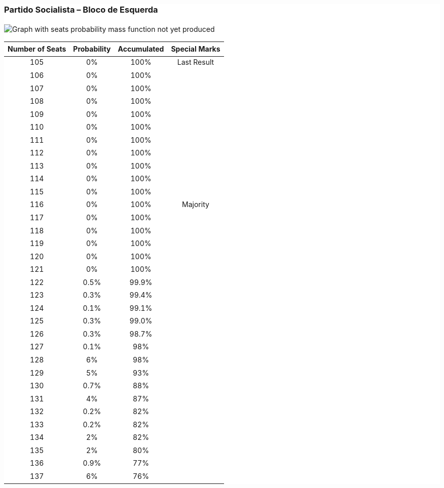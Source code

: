 ### Partido Socialista – Bloco de Esquerda

![Graph with seats probability mass function not yet produced](2019-06-27-ICSISCTE-coalitions-seats-pmf-ps–be.png "Seats Probability Mass Function")

| Number of Seats | Probability | Accumulated | Special Marks |
|:---------------:|:-----------:|:-----------:|:-------------:|
| 105 | 0% | 100% | Last Result |
| 106 | 0% | 100% |  |
| 107 | 0% | 100% |  |
| 108 | 0% | 100% |  |
| 109 | 0% | 100% |  |
| 110 | 0% | 100% |  |
| 111 | 0% | 100% |  |
| 112 | 0% | 100% |  |
| 113 | 0% | 100% |  |
| 114 | 0% | 100% |  |
| 115 | 0% | 100% |  |
| 116 | 0% | 100% | Majority |
| 117 | 0% | 100% |  |
| 118 | 0% | 100% |  |
| 119 | 0% | 100% |  |
| 120 | 0% | 100% |  |
| 121 | 0% | 100% |  |
| 122 | 0.5% | 99.9% |  |
| 123 | 0.3% | 99.4% |  |
| 124 | 0.1% | 99.1% |  |
| 125 | 0.3% | 99.0% |  |
| 126 | 0.3% | 98.7% |  |
| 127 | 0.1% | 98% |  |
| 128 | 6% | 98% |  |
| 129 | 5% | 93% |  |
| 130 | 0.7% | 88% |  |
| 131 | 4% | 87% |  |
| 132 | 0.2% | 82% |  |
| 133 | 0.2% | 82% |  |
| 134 | 2% | 82% |  |
| 135 | 2% | 80% |  |
| 136 | 0.9% | 77% |  |
| 137 | 6% | 76% |  |